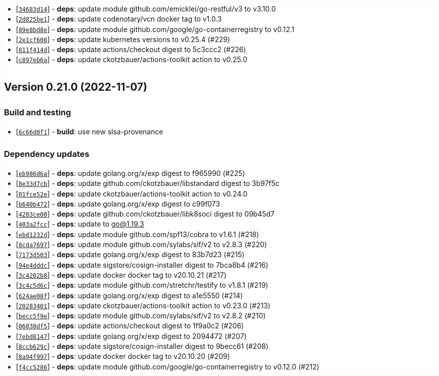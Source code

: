 * [[`34683d14`](https://github.com/ckotzbauer&#x2F;sbom-operator/commit/34683d14)] - **deps**: update module github.com&#x2F;emicklei&#x2F;go-restful&#x2F;v3 to v3.10.0
* [[`2d825be1`](https://github.com/ckotzbauer&#x2F;sbom-operator/commit/2d825be1)] - **deps**: update codenotary&#x2F;vcn docker tag to v1.0.3
* [[`89e8bd8e`](https://github.com/ckotzbauer&#x2F;sbom-operator/commit/89e8bd8e)] - **deps**: update module github.com&#x2F;google&#x2F;go-containerregistry to v0.12.1
* [[`2e1cf608`](https://github.com/ckotzbauer&#x2F;sbom-operator/commit/2e1cf608)] - **deps**: update kubernetes versions to v0.25.4 (#229)
* [[`811f414d`](https://github.com/ckotzbauer&#x2F;sbom-operator/commit/811f414d)] - **deps**: update actions&#x2F;checkout digest to 5c3ccc2 (#226)
* [[`c897eb6a`](https://github.com/ckotzbauer&#x2F;sbom-operator/commit/c897eb6a)] - **deps**: update ckotzbauer&#x2F;actions-toolkit action to v0.25.0


## Version 0.21.0 (2022-11-07)

### Build and testing

* [[`6c66d0f1`](https://github.com/ckotzbauer&#x2F;sbom-operator/commit/6c66d0f1)] - **build**: use new slsa-provenance

### Dependency updates

* [[`eb986d6a`](https://github.com/ckotzbauer&#x2F;sbom-operator/commit/eb986d6a)] - **deps**: update golang.org&#x2F;x&#x2F;exp digest to f965990 (#225)
* [[`8e33d7cb`](https://github.com/ckotzbauer&#x2F;sbom-operator/commit/8e33d7cb)] - **deps**: update github.com&#x2F;ckotzbauer&#x2F;libstandard digest to 3b97f5c
* [[`01fce52e`](https://github.com/ckotzbauer&#x2F;sbom-operator/commit/01fce52e)] - **deps**: update ckotzbauer&#x2F;actions-toolkit action to v0.24.0
* [[`b640b472`](https://github.com/ckotzbauer&#x2F;sbom-operator/commit/b640b472)] - **deps**: update golang.org&#x2F;x&#x2F;exp digest to c99f073
* [[`4203ce00`](https://github.com/ckotzbauer&#x2F;sbom-operator/commit/4203ce00)] - **deps**: update github.com&#x2F;ckotzbauer&#x2F;libk8soci digest to 09b45d7
* [[`403a2fcc`](https://github.com/ckotzbauer&#x2F;sbom-operator/commit/403a2fcc)] - **deps**: update to go@1.19.3
* [[`ebd1232d`](https://github.com/ckotzbauer&#x2F;sbom-operator/commit/ebd1232d)] - **deps**: update module github.com&#x2F;spf13&#x2F;cobra to v1.6.1 (#218)
* [[`8cda7697`](https://github.com/ckotzbauer&#x2F;sbom-operator/commit/8cda7697)] - **deps**: update module github.com&#x2F;sylabs&#x2F;sif&#x2F;v2 to v2.8.3 (#220)
* [[`7173d503`](https://github.com/ckotzbauer&#x2F;sbom-operator/commit/7173d503)] - **deps**: update golang.org&#x2F;x&#x2F;exp digest to 83b7d23 (#215)
* [[`94e4dddc`](https://github.com/ckotzbauer&#x2F;sbom-operator/commit/94e4dddc)] - **deps**: update sigstore&#x2F;cosign-installer digest to 7bca8b4 (#216)
* [[`3c4202b8`](https://github.com/ckotzbauer&#x2F;sbom-operator/commit/3c4202b8)] - **deps**: update docker docker tag to v20.10.21 (#217)
* [[`3c4c5d6c`](https://github.com/ckotzbauer&#x2F;sbom-operator/commit/3c4c5d6c)] - **deps**: update module github.com&#x2F;stretchr&#x2F;testify to v1.8.1 (#219)
* [[`624ae08f`](https://github.com/ckotzbauer&#x2F;sbom-operator/commit/624ae08f)] - **deps**: update golang.org&#x2F;x&#x2F;exp digest to a1e5550 (#214)
* [[`20283401`](https://github.com/ckotzbauer&#x2F;sbom-operator/commit/20283401)] - **deps**: update ckotzbauer&#x2F;actions-toolkit action to v0.23.0 (#213)
* [[`becc5f9e`](https://github.com/ckotzbauer&#x2F;sbom-operator/commit/becc5f9e)] - **deps**: update module github.com&#x2F;sylabs&#x2F;sif&#x2F;v2 to v2.8.2 (#210)
* [[`06038df5`](https://github.com/ckotzbauer&#x2F;sbom-operator/commit/06038df5)] - **deps**: update actions&#x2F;checkout digest to 1f9a0c2 (#206)
* [[`7ebd8147`](https://github.com/ckotzbauer&#x2F;sbom-operator/commit/7ebd8147)] - **deps**: update golang.org&#x2F;x&#x2F;exp digest to 2094472 (#207)
* [[`8ccb629c`](https://github.com/ckotzbauer&#x2F;sbom-operator/commit/8ccb629c)] - **deps**: update sigstore&#x2F;cosign-installer digest to 9becc61 (#208)
* [[`8a94f997`](https://github.com/ckotzbauer&#x2F;sbom-operator/commit/8a94f997)] - **deps**: update docker docker tag to v20.10.20 (#209)
* [[`f4cc5286`](https://github.com/ckotzbauer&#x2F;sbom-operator/commit/f4cc5286)] - **deps**: update module github.com&#x2F;google&#x2F;go-containerregistry to v0.12.0 (#212)